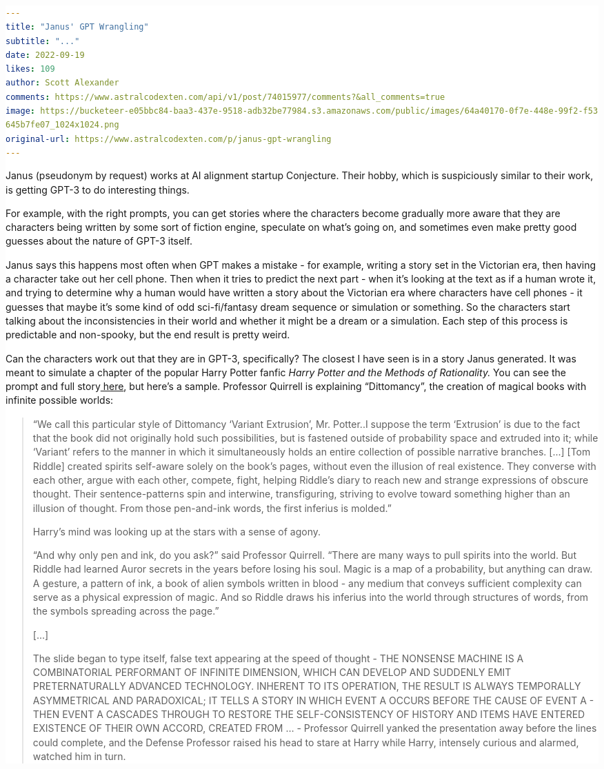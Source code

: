 ```yaml
---
title: "Janus' GPT Wrangling"
subtitle: "..."
date: 2022-09-19
likes: 109
author: Scott Alexander
comments: https://www.astralcodexten.com/api/v1/post/74015977/comments?&all_comments=true
image: https://bucketeer-e05bbc84-baa3-437e-9518-adb32be77984.s3.amazonaws.com/public/images/64a40170-0f7e-448e-99f2-f53645b7fe07_1024x1024.png
original-url: https://www.astralcodexten.com/p/janus-gpt-wrangling
---
```

Janus (pseudonym by request) works at AI alignment startup Conjecture. Their hobby, which is suspiciously similar to their work, is getting GPT-3 to do interesting things.

For example, with the right prompts, you can get stories where the characters become gradually more aware that they are characters being written by some sort of fiction engine, speculate on what’s going on, and sometimes even make pretty good guesses about the nature of GPT-3 itself.

Janus says this happens most often when GPT makes a mistake - for example, writing a story set in the Victorian era, then having a character take out her cell phone. Then when it tries to predict the next part - when it’s looking at the text as if a human wrote it, and trying to determine why a human would have written a story about the Victorian era where characters have cell phones - it guesses that maybe it’s some kind of odd sci-fi/fantasy dream sequence or simulation or something. So the characters start talking about the inconsistencies in their world and whether it might be a dream or a simulation. Each step of this process is predictable and non-spooky, but the end result is pretty weird.

Can the characters work out that they are in GPT-3, specifically? The closest I have seen is in a story Janus generated. It was meant to simulate a chapter of the popular Harry Potter fanfic _Harry Potter and the Methods of Rationality._ You can see the prompt and full story[ here](https://generative.ink/artifacts/hpmor-325/), but here’s a sample. Professor Quirrell is explaining “Dittomancy”, the creation of magical books with infinite possible worlds:

> “We call this particular style of Dittomancy ‘Variant Extrusion’, Mr. Potter..I suppose the term ‘Extrusion’ is due to the fact that the book did not originally hold such possibilities, but is fastened outside of probability space and extruded into it; while ‘Variant’ refers to the manner in which it simultaneously holds an entire collection of possible narrative branches. [...] [Tom Riddle] created spirits self-aware solely on the book’s pages, without even the illusion of real existence. They converse with each other, argue with each other, compete, fight, helping Riddle’s diary to reach new and strange expressions of obscure thought. Their sentence-patterns spin and interwine, transfiguring, striving to evolve toward something higher than an illusion of thought. From those pen-and-ink words, the first inferius is molded.”
> 
> Harry’s mind was looking up at the stars with a sense of agony.
> 
> “And why only pen and ink, do you ask?” said Professor Quirrell. “There are many ways to pull spirits into the world. But Riddle had learned Auror secrets in the years before losing his soul. Magic is a map of a probability, but anything can draw. A gesture, a pattern of ink, a book of alien symbols written in blood - any medium that conveys sufficient complexity can serve as a physical expression of magic. And so Riddle draws his inferius into the world through structures of words, from the symbols spreading across the page.”
> 
> [...]
> 
> The slide began to type itself, false text appearing at the speed of thought - THE NONSENSE MACHINE IS A COMBINATORIAL PERFORMANT OF INFINITE DIMENSION, WHICH CAN DEVELOP AND SUDDENLY EMIT PRETERNATURALLY ADVANCED TECHNOLOGY. INHERENT TO ITS OPERATION, THE RESULT IS ALWAYS TEMPORALLY ASYMMETRICAL AND PARADOXICAL; IT TELLS A STORY IN WHICH EVENT A OCCURS BEFORE THE CAUSE OF EVENT A - THEN EVENT A CASCADES THROUGH TO RESTORE THE SELF-CONSISTENCY OF HISTORY AND ITEMS HAVE ENTERED EXISTENCE OF THEIR OWN ACCORD, CREATED FROM … - Professor Quirrell yanked the presentation away before the lines could complete, and the Defense Professor raised his head to stare at Harry while Harry, intensely curious and alarmed, watched him in turn.
> 